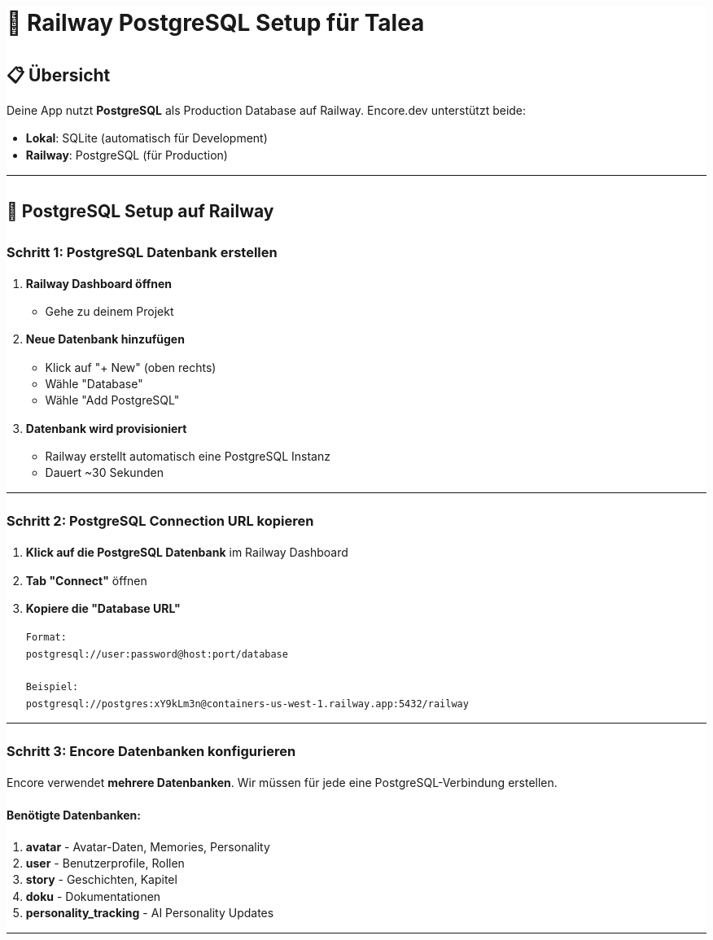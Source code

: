 # 🐘 Railway PostgreSQL Setup für Talea

## 📋 Übersicht

Deine App nutzt **PostgreSQL** als Production Database auf Railway. Encore.dev unterstützt beide:
- **Lokal**: SQLite (automatisch für Development)
- **Railway**: PostgreSQL (für Production)

---

## 🚀 PostgreSQL Setup auf Railway

### Schritt 1: PostgreSQL Datenbank erstellen

1. **Railway Dashboard öffnen**
   - Gehe zu deinem Projekt

2. **Neue Datenbank hinzufügen**
   - Klick auf "+ New" (oben rechts)
   - Wähle "Database"
   - Wähle "Add PostgreSQL"

3. **Datenbank wird provisioniert**
   - Railway erstellt automatisch eine PostgreSQL Instanz
   - Dauert ~30 Sekunden

---

### Schritt 2: PostgreSQL Connection URL kopieren

1. **Klick auf die PostgreSQL Datenbank** im Railway Dashboard

2. **Tab "Connect"** öffnen

3. **Kopiere die "Database URL"**
   ```
   Format:
   postgresql://user:password@host:port/database

   Beispiel:
   postgresql://postgres:xY9kLm3n@containers-us-west-1.railway.app:5432/railway
   ```

---

### Schritt 3: Encore Datenbanken konfigurieren

Encore verwendet **mehrere Datenbanken**. Wir müssen für jede eine PostgreSQL-Verbindung erstellen.

#### Benötigte Datenbanken:

1. **avatar** - Avatar-Daten, Memories, Personality
2. **user** - Benutzerprofile, Rollen
3. **story** - Geschichten, Kapitel
4. **doku** - Dokumentationen
5. **personality_tracking** - AI Personality Updates

---